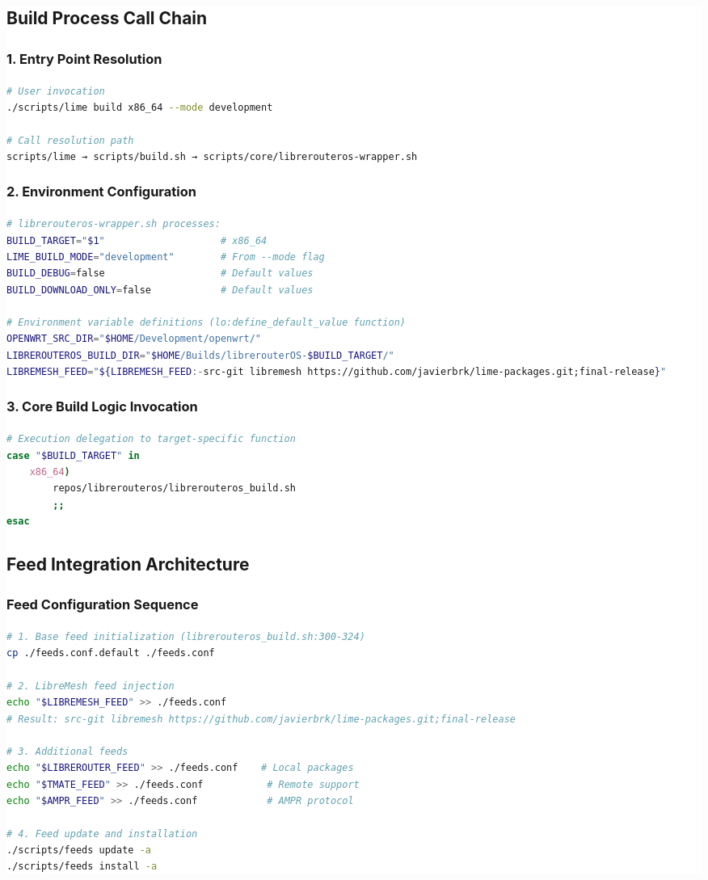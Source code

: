 ## Build Process Call Chain

### 1. Entry Point Resolution
```bash
# User invocation
./scripts/lime build x86_64 --mode development

# Call resolution path
scripts/lime → scripts/build.sh → scripts/core/librerouteros-wrapper.sh
```

### 2. Environment Configuration
```bash
# librerouteros-wrapper.sh processes:
BUILD_TARGET="$1"                    # x86_64
LIME_BUILD_MODE="development"        # From --mode flag
BUILD_DEBUG=false                    # Default values
BUILD_DOWNLOAD_ONLY=false            # Default values

# Environment variable definitions (lo:define_default_value function)
OPENWRT_SRC_DIR="$HOME/Development/openwrt/"
LIBREROUTEROS_BUILD_DIR="$HOME/Builds/librerouterOS-$BUILD_TARGET/"
LIBREMESH_FEED="${LIBREMESH_FEED:-src-git libremesh https://github.com/javierbrk/lime-packages.git;final-release}"
```

### 3. Core Build Logic Invocation
```bash
# Execution delegation to target-specific function
case "$BUILD_TARGET" in
    x86_64)
        repos/librerouteros/librerouteros_build.sh
        ;;
esac
```

## Feed Integration Architecture

### Feed Configuration Sequence
```bash
# 1. Base feed initialization (librerouteros_build.sh:300-324)
cp ./feeds.conf.default ./feeds.conf

# 2. LibreMesh feed injection
echo "$LIBREMESH_FEED" >> ./feeds.conf
# Result: src-git libremesh https://github.com/javierbrk/lime-packages.git;final-release

# 3. Additional feeds
echo "$LIBREROUTER_FEED" >> ./feeds.conf    # Local packages
echo "$TMATE_FEED" >> ./feeds.conf           # Remote support
echo "$AMPR_FEED" >> ./feeds.conf            # AMPR protocol

# 4. Feed update and installation
./scripts/feeds update -a
./scripts/feeds install -a
```
